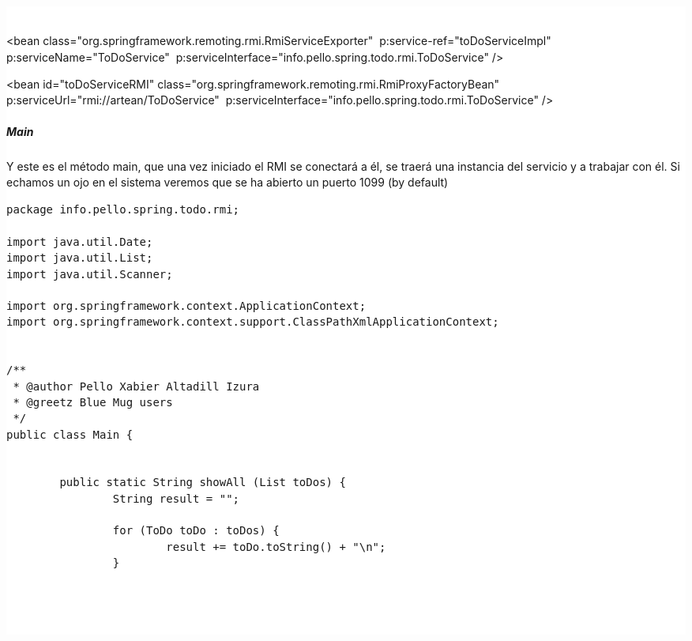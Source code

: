 <bean id="transactionManager" class="org.springframework.orm.hibernate3.HibernateTransactionManager">
    <property name="sessionFactory" ref="sessionFactory" />
</bean>

<bean id="toDoDAO" class="info.pello.spring.todo.rmi.ToDoDAO" >
﻿  <property name="sessionFactory" ref="sessionFactory" />
</bean>


<bean id="toDoServiceImpl" class="info.pello.spring.todo.rmi.ToDoServiceImpl">
﻿  <property name="toDoDAO" ref="toDoDAO" />
</bean>


<bean class="org.springframework.remoting.rmi.RmiServiceExporter"
﻿  p:service-ref="toDoServiceImpl"
﻿  p:serviceName="ToDoService"
﻿  p:serviceInterface="info.pello.spring.todo.rmi.ToDoService"
 />


<bean id="toDoServiceRMI" class="org.springframework.remoting.rmi.RmiProxyFactoryBean"
﻿  p:serviceUrl="rmi://artean/ToDoService"
﻿  p:serviceInterface="info.pello.spring.todo.rmi.ToDoService" />


</beans>

</pre>

<h5>Main</h5>

Y este es el método main, que una vez iniciado el RMI se conectará a él, se traerá una instancia del servicio
y a trabajar con él. Si echamos un ojo en el sistema veremos que se ha abierto un puerto 1099 (by default)

<pre class="brush: java;">
package info.pello.spring.todo.rmi;

import java.util.Date;
import java.util.List;
import java.util.Scanner;

import org.springframework.context.ApplicationContext;
import org.springframework.context.support.ClassPathXmlApplicationContext;


/** 
 * @author Pello Xabier Altadill Izura
 * @greetz Blue Mug users
 */
public class Main {
        
        
        public static String showAll (List<ToDo> toDos) {
                String result = "";
                
                for (ToDo toDo : toDos) {
                        result += toDo.toString() + "\n";
                }
                